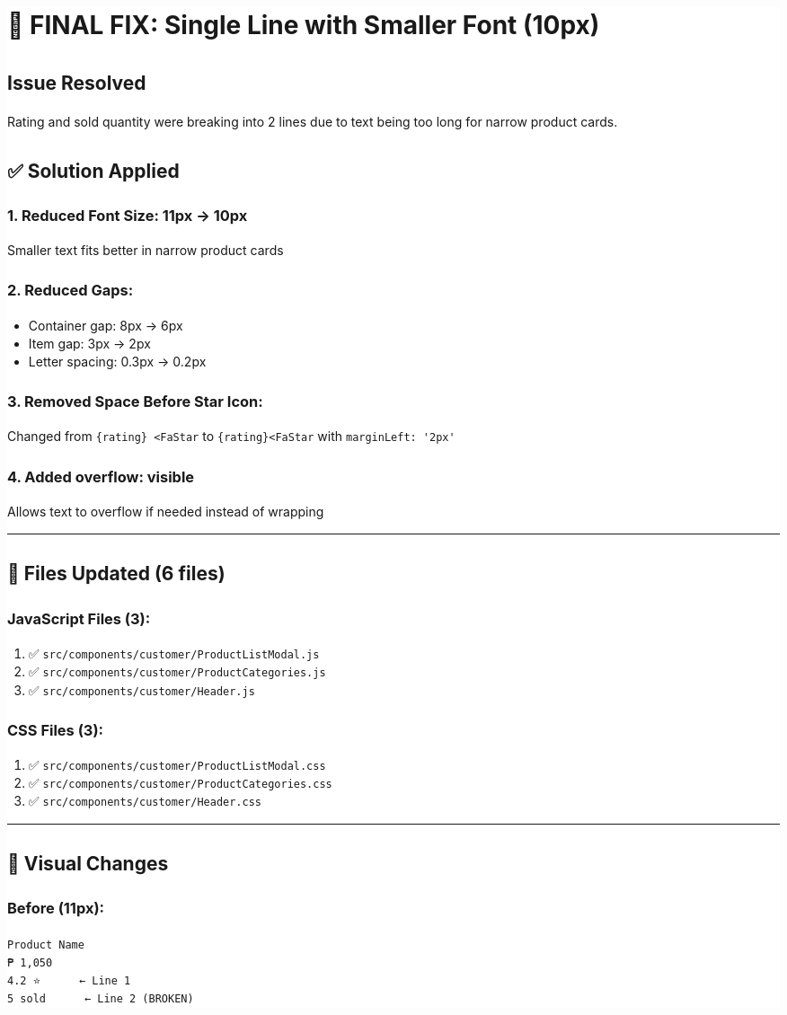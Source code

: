 # 🎯 FINAL FIX: Single Line with Smaller Font (10px)

## Issue Resolved
Rating and sold quantity were breaking into 2 lines due to text being too long for narrow product cards.

## ✅ Solution Applied

### 1. **Reduced Font Size: 11px → 10px**
Smaller text fits better in narrow product cards

### 2. **Reduced Gaps:**
- Container gap: 8px → 6px
- Item gap: 3px → 2px
- Letter spacing: 0.3px → 0.2px

### 3. **Removed Space Before Star Icon:**
Changed from `{rating} <FaStar` to `{rating}<FaStar` with `marginLeft: '2px'`

### 4. **Added overflow: visible**
Allows text to overflow if needed instead of wrapping

---

## 📝 Files Updated (6 files)

### JavaScript Files (3):
1. ✅ `src/components/customer/ProductListModal.js`
2. ✅ `src/components/customer/ProductCategories.js`
3. ✅ `src/components/customer/Header.js`

### CSS Files (3):
1. ✅ `src/components/customer/ProductListModal.css`
2. ✅ `src/components/customer/ProductCategories.css`
3. ✅ `src/components/customer/Header.css`

---

## 🎨 Visual Changes

### Before (11px):
```
Product Name
₱ 1,050
4.2 ⭐      ← Line 1
5 sold      ← Line 2 (BROKEN)
```
